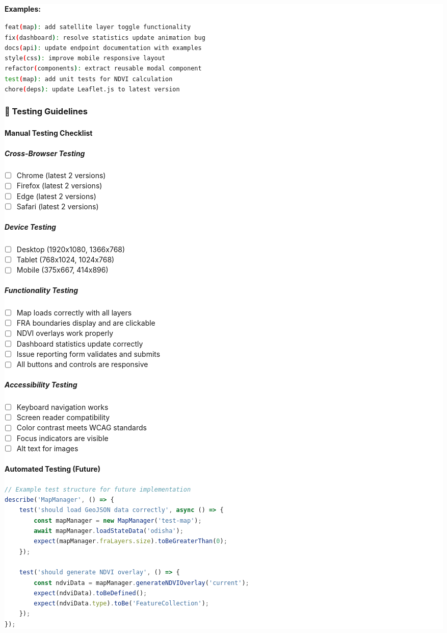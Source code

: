 **Examples:**
```bash
feat(map): add satellite layer toggle functionality
fix(dashboard): resolve statistics update animation bug
docs(api): update endpoint documentation with examples
style(css): improve mobile responsive layout
refactor(components): extract reusable modal component
test(map): add unit tests for NDVI calculation
chore(deps): update Leaflet.js to latest version
```

### 🧪 Testing Guidelines

#### **Manual Testing Checklist**

##### **Cross-Browser Testing**
- [ ] Chrome (latest 2 versions)
- [ ] Firefox (latest 2 versions)
- [ ] Edge (latest 2 versions)
- [ ] Safari (latest 2 versions)

##### **Device Testing**
- [ ] Desktop (1920x1080, 1366x768)
- [ ] Tablet (768x1024, 1024x768)
- [ ] Mobile (375x667, 414x896)

##### **Functionality Testing**
- [ ] Map loads correctly with all layers
- [ ] FRA boundaries display and are clickable
- [ ] NDVI overlays work properly
- [ ] Dashboard statistics update correctly
- [ ] Issue reporting form validates and submits
- [ ] All buttons and controls are responsive

##### **Accessibility Testing**
- [ ] Keyboard navigation works
- [ ] Screen reader compatibility
- [ ] Color contrast meets WCAG standards
- [ ] Focus indicators are visible
- [ ] Alt text for images

#### **Automated Testing (Future)**
```javascript
// Example test structure for future implementation
describe('MapManager', () => {
    test('should load GeoJSON data correctly', async () => {
        const mapManager = new MapManager('test-map');
        await mapManager.loadStateData('odisha');
        expect(mapManager.fraLayers.size).toBeGreaterThan(0);
    });
    
    test('should generate NDVI overlay', () => {
        const ndviData = mapManager.generateNDVIOverlay('current');
        expect(ndviData).toBeDefined();
        expect(ndviData.type).toBe('FeatureCollection');
    });
});
```
